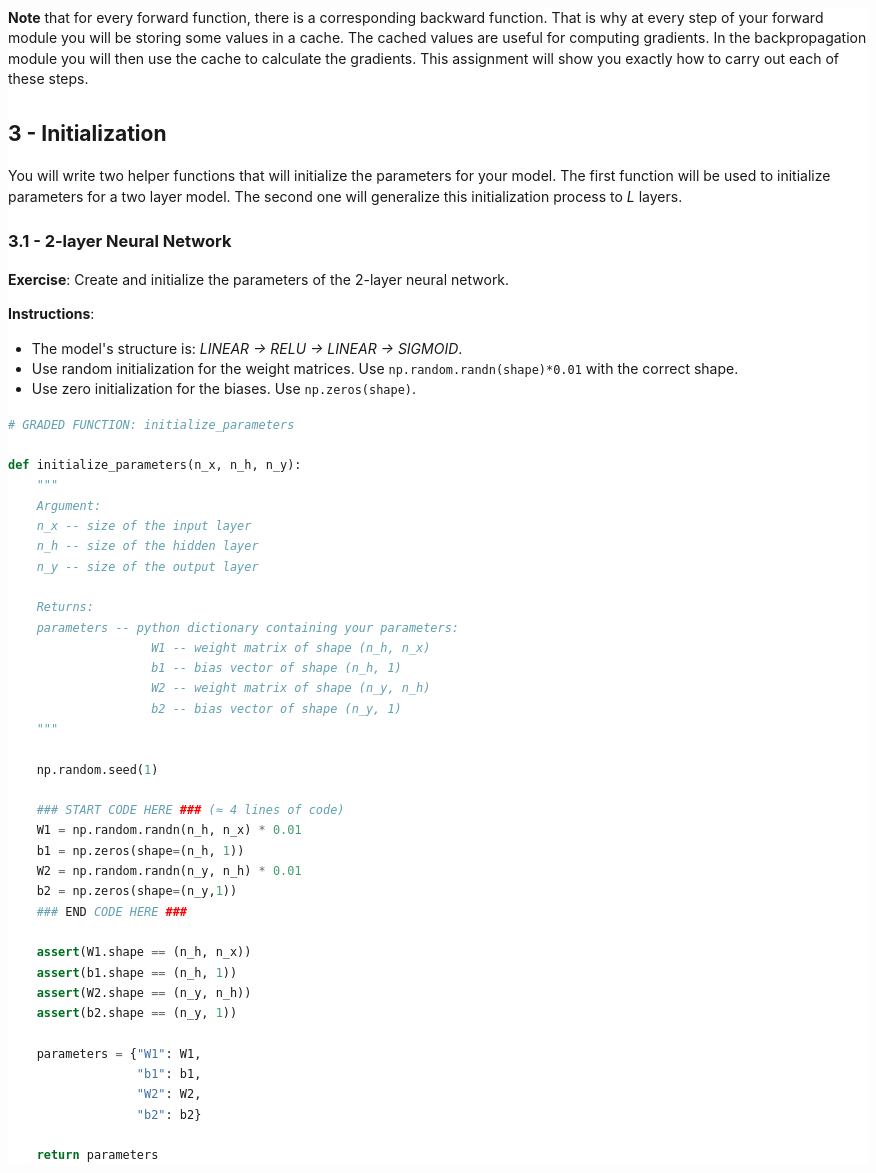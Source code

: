 
**Note** that for every forward function, there is a corresponding backward function. That is why at every step of your forward module you will be storing some values in a cache. The cached values are useful for computing gradients. In the backpropagation module you will then use the cache to calculate the gradients. This assignment will show you exactly how to carry out each of these steps. 

## 3 - Initialization

You will write two helper functions that will initialize the parameters for your model. The first function will be used to initialize parameters for a two layer model. The second one will generalize this initialization process to $L$ layers.

### 3.1 - 2-layer Neural Network

**Exercise**: Create and initialize the parameters of the 2-layer neural network.

**Instructions**:
- The model's structure is: *LINEAR -> RELU -> LINEAR -> SIGMOID*. 
- Use random initialization for the weight matrices. Use `np.random.randn(shape)*0.01` with the correct shape.
- Use zero initialization for the biases. Use `np.zeros(shape)`.


```python
# GRADED FUNCTION: initialize_parameters

def initialize_parameters(n_x, n_h, n_y):
    """
    Argument:
    n_x -- size of the input layer
    n_h -- size of the hidden layer
    n_y -- size of the output layer
    
    Returns:
    parameters -- python dictionary containing your parameters:
                    W1 -- weight matrix of shape (n_h, n_x)
                    b1 -- bias vector of shape (n_h, 1)
                    W2 -- weight matrix of shape (n_y, n_h)
                    b2 -- bias vector of shape (n_y, 1)
    """
    
    np.random.seed(1)
    
    ### START CODE HERE ### (≈ 4 lines of code)
    W1 = np.random.randn(n_h, n_x) * 0.01
    b1 = np.zeros(shape=(n_h, 1))
    W2 = np.random.randn(n_y, n_h) * 0.01
    b2 = np.zeros(shape=(n_y,1))
    ### END CODE HERE ###
    
    assert(W1.shape == (n_h, n_x))
    assert(b1.shape == (n_h, 1))
    assert(W2.shape == (n_y, n_h))
    assert(b2.shape == (n_y, 1))
    
    parameters = {"W1": W1,
                  "b1": b1,
                  "W2": W2,
                  "b2": b2}
    
    return parameters   
```
